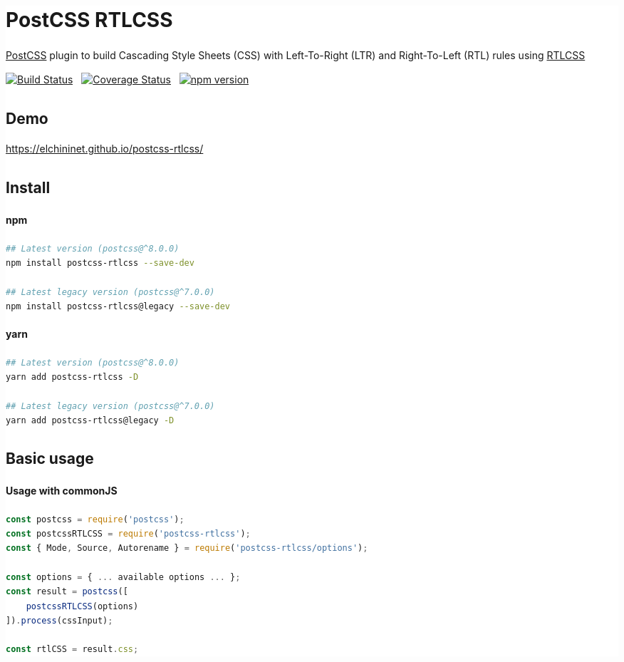 # PostCSS RTLCSS

[PostCSS] plugin to build Cascading Style Sheets (CSS) with Left-To-Right (LTR) and Right-To-Left (RTL) rules using [RTLCSS]

[![Build Status](https://travis-ci.com/elchininet/postcss-rtlcss.svg?branch=master)](https://travis-ci.com/elchininet/postcss-rtlcss) &nbsp; [![Coverage Status](https://coveralls.io/repos/github/elchininet/postcss-rtlcss/badge.svg?branch=master)](https://coveralls.io/github/elchininet/postcss-rtlcss?branch=master) &nbsp; [![npm version](https://badge.fury.io/js/postcss-rtlcss.svg)](https://badge.fury.io/js/postcss-rtlcss)

[PostCSS]: https://github.com/postcss/postcss
[RTLCSS]: https://rtlcss.com/

Demo
---

https://elchininet.github.io/postcss-rtlcss/


Install
---

#### npm

```bash
## Latest version (postcss@^8.0.0)
npm install postcss-rtlcss --save-dev

## Latest legacy version (postcss@^7.0.0)
npm install postcss-rtlcss@legacy --save-dev
```

#### yarn

```bash
## Latest version (postcss@^8.0.0)
yarn add postcss-rtlcss -D

## Latest legacy version (postcss@^7.0.0)
yarn add postcss-rtlcss@legacy -D
```

Basic usage
---

#### Usage with commonJS

```javascript
const postcss = require('postcss');
const postcssRTLCSS = require('postcss-rtlcss');
const { Mode, Source, Autorename } = require('postcss-rtlcss/options');

const options = { ... available options ... };
const result = postcss([
    postcssRTLCSS(options)
]).process(cssInput);

const rtlCSS = result.css;
```


[official docs]: https://github.com/postcss/postcss#usage